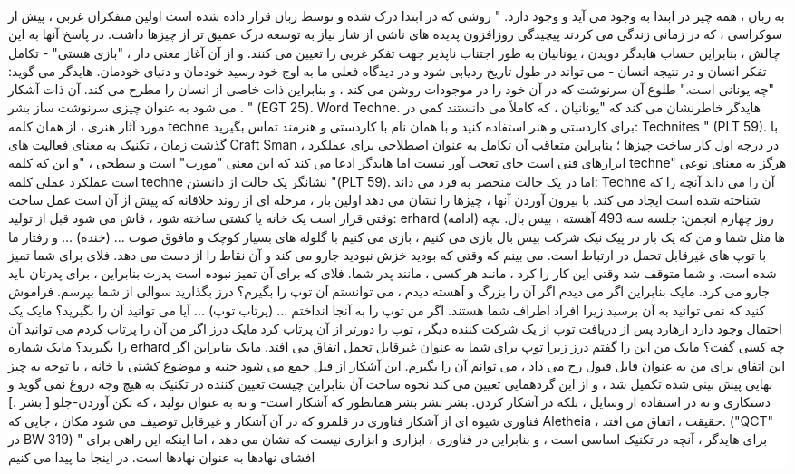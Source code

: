 به زبان ، همه چیز در ابتدا به وجود می آید و وجود دارد. "
روشی که در ابتدا درک شده و توسط زبان قرار داده شده است
اولین متفکران غربی ، پیش از سوکراسی ، که در زمانی زندگی می کردند
پیچیدگی روزافزون پدیده های ناشی از شار
نیاز به توسعه درک عمیق تر از چیزها داشت. در پاسخ آنها به این چالش ، بنابراین حساب هایدگر
دویدن ، یونانیان به طور اجتناب ناپذیر جهت تفکر غربی را تعیین می کنند.
و از آن آغاز معنی دار ، "بازی هستی" -
تکامل تفکر انسان و در نتیجه انسان - می تواند
در طول تاریخ ردیابی شود و در دیدگاه فعلی ما به اوج خود رسید
خودمان و دنیای خودمان. هایدگر می گوید: "چه یونانی است."
طلوع آن سرنوشت که در آن خود را در موجودات روشن می کند ،
و بنابراین ذات خاصی از انسان را مطرح می کند. آن ذات آشکار می شود
به عنوان چیزی سرنوشت ساز بشر . " (EGT 25).
Word Techne. هایدگر خاطرنشان می کند که "یونانیان ، که کاملاً می دانستند
کمی در مورد آثار هنری ، از همان کلمه techne برای کاردستی و هنر استفاده کنید
و با همان نام با کاردستی و هنرمند تماس بگیرید: Technites "
(PLT 59). با گذشت زمان ، تکنیک به معنای فعالیت های
Craft Sman ، در درجه اول کار ساخت چیزها ؛ بنابراین متعاقب آن
تکامل به عنوان اصطلاحی برای عملکرد ابزارهای فنی است
جای تعجب آور نیست اما هایدگر ادعا می کند که این معنی "مورب" است
و سطحی ، "و این که کلمه techne" هرگز به معنای نوعی است
عملکرد عملی کلمه techne نشانگر یک حالت از
دانستن "(PLT 59). اما در یک حالت منحصر به فرد می داند: Techne آن را می داند
آنچه را که شناخته شده است ایجاد می کند. با بیرون آوردن آنها ، چیزها را نشان می دهد
اولین بار ، مرحله ای از روند خلاقانه که پیش از آن است
عمل ساخت وقتی قرار است یک خانه یا کشتی ساخته شود ، فاش می شود
قبل از تولید:
erhard (ادامه)
روز چهارم انجمن: جلسه سه 493
آهسته ، بیس بال. بچه ها مثل شما و من که یک بار در پیک نیک شرکت بیس بال بازی می کنیم ، بازی می کنیم
با گلوله های بسیار کوچک و مافوق صوت ... (خنده)
... و رفتار ما با توپ های غیرقابل تحمل در ارتباط است. می بینم که وقتی که بودید خزش نبودید
جارو می کند و آن نقاط را از دست می دهد. فلای برای شما تمیز شده است. و شما متوقف شد
وقتی این کار را کرد ، مانند هر کسی ، مانند پدر شما. فلای که برای آن تمیز نبوده است
پدرت بنابراین ، برای پدرتان باید جارو می کرد. مایک
بنابراین اگر می دیدم اگر آن را بزرگ و آهسته دیدم ، می توانستم آن توپ را بگیرم؟ درز
بگذارید سوالی از شما بپرسم. فراموش کنید که نمی توانید به آن برسید زیرا افراد اطراف شما هستند. اگر
من توپ را به آنجا انداختم ... (پرتاب توپ)
... آیا می توانید آن را بگیرید؟ مایک
یک احتمال وجود دارد ارهارد پس از دریافت توپ از یک شرکت کننده دیگر ، توپ را دورتر از آن پرتاب کرد
مایک درز
اگر من آن را پرتاب کردم می توانید آن را بگیرید؟ مایک
شماره erhard
چه کسی گفت؟ مایک
من این را گفتم درز
زیرا توپ برای شما به عنوان غیرقابل تحمل اتفاق می افتد. مایک
بنابراین اگر این اتفاق برای من به عنوان قابل قبول رخ می داد ، می توانم آن را بگیرم. این آشکار از قبل جمع می شود
جنبه و موضوع کشتی یا خانه ،
با توجه به چیز نهایی پیش بینی شده
تکمیل شد ، و از این گردهمایی تعیین می کند
نحوه ساخت آن بنابراین چیست
تعیین کننده در تکنیک به هیچ وجه دروغ نمی گوید
و دستکاری و نه در استفاده از وسایل ،
بلکه در آشکار کردن. بشر بشر بشر همانطور که آشکار است-
و نه به عنوان تولید ، که تکن
آوردن-جلو [ بشر .] فناوری شیوه ای از
آشکار فناوری در
قلمرو که در آن آشکار و غیرقابل توصیف می شود
مکان ، جایی که Aletheia ، حقیقت ، اتفاق می افتد. ("QCT" در BW 319)
"
برای هایدگر ، آنچه در تکنیک اساسی است ، و بنابراین در
فناوری ، ابزاری و ابزاری نیست که نشان می دهد ، اما
اینکه این راهی برای افشای نهادها به عنوان نهادها است. در اینجا ما پیدا می کنیم